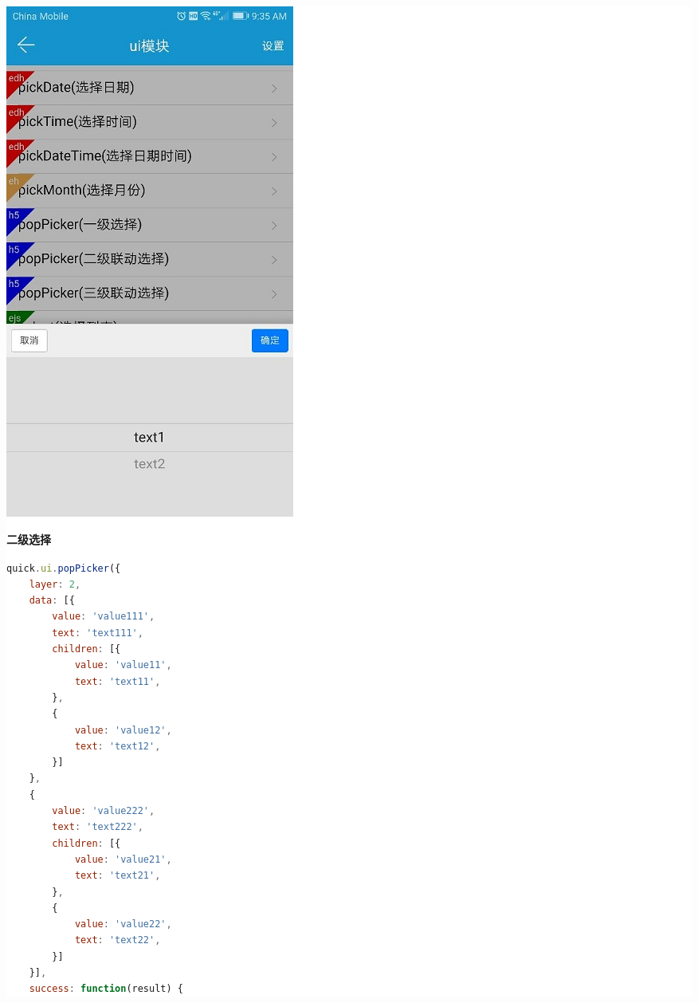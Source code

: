 ![](images/ui.poppicker.jpg)

__二级选择__

```js
quick.ui.popPicker({
    layer: 2,
    data: [{
        value: 'value111',
        text: 'text111',
        children: [{
            value: 'value11',
            text: 'text11',
        },
        {
            value: 'value12',
            text: 'text12',
        }]
    },
    {
        value: 'value222',
        text: 'text222',
        children: [{
            value: 'value21',
            text: 'text21',
        },
        {
            value: 'value22',
            text: 'text22',
        }]
    }],
    success: function(result) {
```